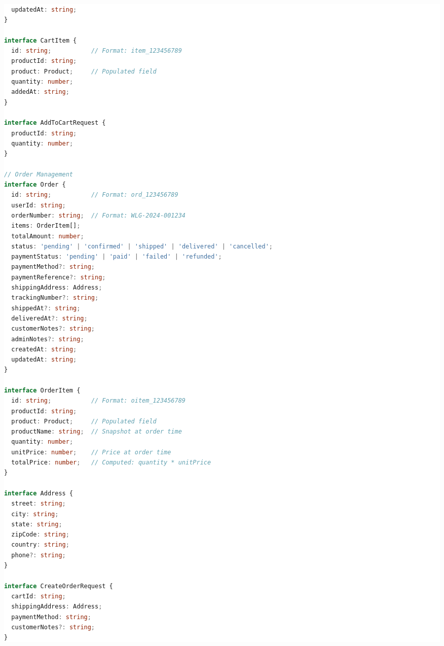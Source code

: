 ```typescript
  updatedAt: string;
}

interface CartItem {
  id: string;           // Format: item_123456789
  productId: string;
  product: Product;     // Populated field
  quantity: number;
  addedAt: string;
}

interface AddToCartRequest {
  productId: string;
  quantity: number;
}

// Order Management
interface Order {
  id: string;           // Format: ord_123456789
  userId: string;
  orderNumber: string;  // Format: WLG-2024-001234
  items: OrderItem[];
  totalAmount: number;
  status: 'pending' | 'confirmed' | 'shipped' | 'delivered' | 'cancelled';
  paymentStatus: 'pending' | 'paid' | 'failed' | 'refunded';
  paymentMethod?: string;
  paymentReference?: string;
  shippingAddress: Address;
  trackingNumber?: string;
  shippedAt?: string;
  deliveredAt?: string;
  customerNotes?: string;
  adminNotes?: string;
  createdAt: string;
  updatedAt: string;
}

interface OrderItem {
  id: string;           // Format: oitem_123456789
  productId: string;
  product: Product;     // Populated field
  productName: string;  // Snapshot at order time
  quantity: number;
  unitPrice: number;    // Price at order time
  totalPrice: number;   // Computed: quantity * unitPrice
}

interface Address {
  street: string;
  city: string;
  state: string;
  zipCode: string;
  country: string;
  phone?: string;
}

interface CreateOrderRequest {
  cartId: string;
  shippingAddress: Address;
  paymentMethod: string;
  customerNotes?: string;
}
```